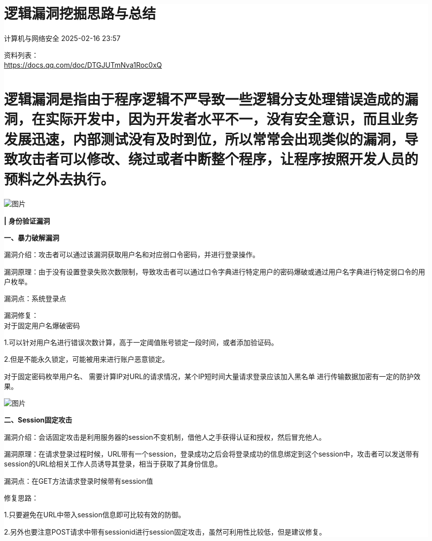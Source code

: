 #  逻辑漏洞挖掘思路与总结   
 计算机与网络安全   2025-02-16 23:57  
  
资料列表：  
https://docs.qq.com/doc/DTGJUTmNva1Roc0xQ  
  
  
# 逻辑漏洞是指由于程序逻辑不严导致一些逻辑分支处理错误造成的漏洞，在实际开发中，因为开发者水平不一，没有安全意识，而且业务发展迅速，内部测试没有及时到位，所以常常会出现类似的漏洞，导致攻击者可以修改、绕过或者中断整个程序，让程序按照开发人员的预料之外去执行。  
  
![图片](https://mmbiz.qpic.cn/mmbiz_png/XTjplOGKPM2z77CtFO9CaAXiaVpH3UgguMdfjjdmO3nJmaNVRPqVLEJOfQ6w5mbTPhRa2vswaVsVr6arZezxlIg/640?wx_fmt=other&tp=webp&wxfrom=5&wx_lazy=1&wx_co=1 "")  
  
**|** **身份验证漏洞**  
  
  
**一、暴力破解漏洞**  
  
  
漏洞介绍：攻击者可以通过该漏洞获取用户名和对应弱口令密码，并进行登录操作。  
  
  
漏洞原理：由于没有设置登录失败次数限制，导致攻击者可以通过口令字典进行特定用户的密码爆破或通过用户名字典进行特定弱口令的用户枚举。  
  
  
漏洞点：系统登录点  
  
  
漏洞修复：  
对于固定用户名爆破密码  
  
  
1.可以针对用户名进行错误次数计算，高于一定阈值账号锁定一段时间，或者添加验证码。  
  
  
2.但是不能永久锁定，可能被用来进行账户恶意锁定。  
  
  
对于固定密码枚举用户名、 需要计算IP对URL的请求情况，某个IP短时间大量请求登录应该加入黑名单 进行传输数据加密有一定的防护效果。  
  
![图片](https://mmbiz.qpic.cn/mmbiz_png/XTjplOGKPM2z77CtFO9CaAXiaVpH3Uggu2mt4DRreeRviaibA9DboAbTR2P80q50RkD2yOMaSqPHTtiaYzwYpnMeiaw/640?wx_fmt=other&tp=webp&wxfrom=5&wx_lazy=1&wx_co=1 "")  
  
  
**二、Session固定攻击**  
  
  
漏洞介绍：会话固定攻击是利用服务器的session不变机制，借他人之手获得认证和授权，然后冒充他人。  
  
  
漏洞原理：在请求登录过程时候，URL带有一个session，登录成功之后会将登录成功的信息绑定到这个session中，攻击者可以发送带有session的URL给相关工作人员诱导其登录，相当于获取了其身份信息。  
  
  
漏洞点：在GET方法请求登录时候带有session值  
  
  
修复思路：  
  
1.只要避免在URL中带入session信息即可比较有效的防御。  
  
2.另外也要注意POST请求中带有sessionid进行session固定攻击，虽然可利用性比较低，但是建议修复。  
  